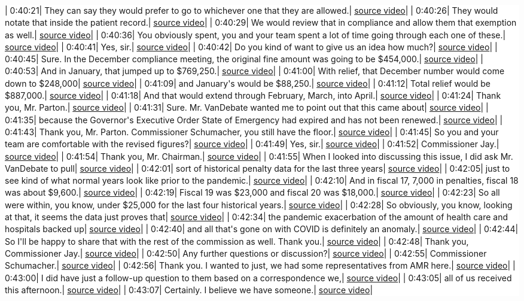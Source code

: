 | 0:40:21| They can say they would prefer to go to whichever one that they are allowed.| [source video](https://archive.org/details/co-com-ws-r-1467-220321?start=2421)|
| 0:40:26| They would notate that inside the patient record.| [source video](https://archive.org/details/co-com-ws-r-1467-220321?start=2426)|
| 0:40:29| We would review that in compliance and allow them that exemption as well.| [source video](https://archive.org/details/co-com-ws-r-1467-220321?start=2429)|
| 0:40:36| You obviously spent, you and your team spent a lot of time going through each one of these.| [source video](https://archive.org/details/co-com-ws-r-1467-220321?start=2436)|
| 0:40:41| Yes, sir.| [source video](https://archive.org/details/co-com-ws-r-1467-220321?start=2441)|
| 0:40:42| Do you kind of want to give us an idea how much?| [source video](https://archive.org/details/co-com-ws-r-1467-220321?start=2442)|
| 0:40:45| Sure. In the December compliance meeting, the original fine amount was going to be $454,000.| [source video](https://archive.org/details/co-com-ws-r-1467-220321?start=2445)|
| 0:40:53| And in January, that jumped up to $769,250.| [source video](https://archive.org/details/co-com-ws-r-1467-220321?start=2453)|
| 0:41:00| With relief, that December number would come down to $248,000| [source video](https://archive.org/details/co-com-ws-r-1467-220321?start=2460)|
| 0:41:09| and January's would be $88,250.| [source video](https://archive.org/details/co-com-ws-r-1467-220321?start=2469)|
| 0:41:12| Total relief would be $887,000.| [source video](https://archive.org/details/co-com-ws-r-1467-220321?start=2472)|
| 0:41:18| And that would extend through February, March, into April.| [source video](https://archive.org/details/co-com-ws-r-1467-220321?start=2478)|
| 0:41:24| Thank you, Mr. Parton.| [source video](https://archive.org/details/co-com-ws-r-1467-220321?start=2484)|
| 0:41:31| Sure. Mr. VanDebate wanted me to point out that this came about| [source video](https://archive.org/details/co-com-ws-r-1467-220321?start=2491)|
| 0:41:35| because the Governor's Executive Order State of Emergency had expired and has not been renewed.| [source video](https://archive.org/details/co-com-ws-r-1467-220321?start=2495)|
| 0:41:43| Thank you, Mr. Parton. Commissioner Schumacher, you still have the floor.| [source video](https://archive.org/details/co-com-ws-r-1467-220321?start=2503)|
| 0:41:45| So you and your team are comfortable with the revised figures?| [source video](https://archive.org/details/co-com-ws-r-1467-220321?start=2505)|
| 0:41:49| Yes, sir.| [source video](https://archive.org/details/co-com-ws-r-1467-220321?start=2509)|
| 0:41:52| Commissioner Jay.| [source video](https://archive.org/details/co-com-ws-r-1467-220321?start=2512)|
| 0:41:54| Thank you, Mr. Chairman.| [source video](https://archive.org/details/co-com-ws-r-1467-220321?start=2514)|
| 0:41:55| When I looked into discussing this issue, I did ask Mr. VanDebate to pull| [source video](https://archive.org/details/co-com-ws-r-1467-220321?start=2515)|
| 0:42:01| sort of historical penalty data for the last three years| [source video](https://archive.org/details/co-com-ws-r-1467-220321?start=2521)|
| 0:42:05| just to see kind of what normal years look like prior to the pandemic.| [source video](https://archive.org/details/co-com-ws-r-1467-220321?start=2525)|
| 0:42:10| And in fiscal 17, 7,000 in penalties, fiscal 18 was about $9,600.| [source video](https://archive.org/details/co-com-ws-r-1467-220321?start=2530)|
| 0:42:19| Fiscal 19 was $23,000 and fiscal 20 was $18,000.| [source video](https://archive.org/details/co-com-ws-r-1467-220321?start=2539)|
| 0:42:23| So all were within, you know, under $25,000 for the last four historical years.| [source video](https://archive.org/details/co-com-ws-r-1467-220321?start=2543)|
| 0:42:28| So obviously, you know, looking at that, it seems the data just proves that| [source video](https://archive.org/details/co-com-ws-r-1467-220321?start=2548)|
| 0:42:34| the pandemic exacerbation of the amount of health care and hospitals backed up| [source video](https://archive.org/details/co-com-ws-r-1467-220321?start=2554)|
| 0:42:40| and all that's gone on with COVID is definitely an anomaly.| [source video](https://archive.org/details/co-com-ws-r-1467-220321?start=2560)|
| 0:42:44| So I'll be happy to share that with the rest of the commission as well. Thank you.| [source video](https://archive.org/details/co-com-ws-r-1467-220321?start=2564)|
| 0:42:48| Thank you, Commissioner Jay.| [source video](https://archive.org/details/co-com-ws-r-1467-220321?start=2568)|
| 0:42:50| Any further questions or discussion?| [source video](https://archive.org/details/co-com-ws-r-1467-220321?start=2570)|
| 0:42:55| Commissioner Schumacher.| [source video](https://archive.org/details/co-com-ws-r-1467-220321?start=2575)|
| 0:42:56| Thank you. I wanted to just, we had some representatives from AMR here.| [source video](https://archive.org/details/co-com-ws-r-1467-220321?start=2576)|
| 0:43:00| I did have just a follow-up question to them based on a correspondence we,| [source video](https://archive.org/details/co-com-ws-r-1467-220321?start=2580)|
| 0:43:05| all of us received this afternoon.| [source video](https://archive.org/details/co-com-ws-r-1467-220321?start=2585)|
| 0:43:07| Certainly. I believe we have someone.| [source video](https://archive.org/details/co-com-ws-r-1467-220321?start=2587)|